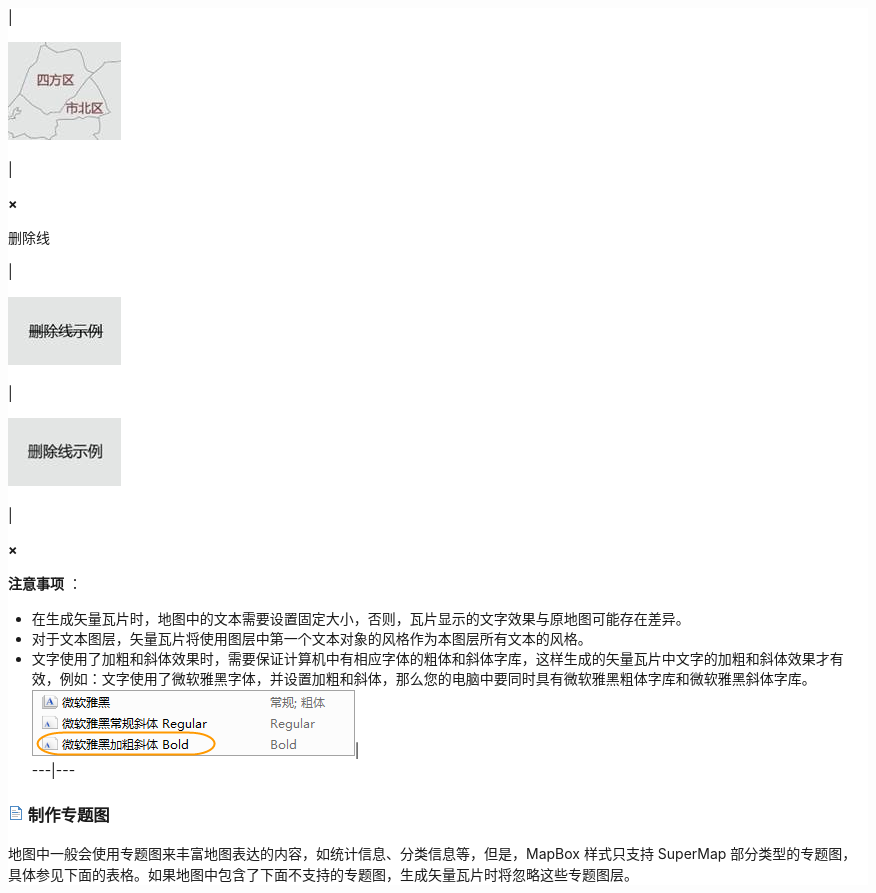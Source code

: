 |

![](img/image054.jpg)

|

**×**  
  
删除线

|

![](img/image055.jpg)

|

![](img/image056.jpg)

|

**×**  
  
**注意事项** ：

  * 在生成矢量瓦片时，地图中的文本需要设置固定大小，否则，瓦片显示的文字效果与原地图可能存在差异。
  * 对于文本图层，矢量瓦片将使用图层中第一个文本对象的风格作为本图层所有文本的风格。
  * 文字使用了加粗和斜体效果时，需要保证计算机中有相应字体的粗体和斜体字库，这样生成的矢量瓦片中文字的加粗和斜体效果才有效，例如：文字使用了微软雅黑字体，并设置加粗和斜体，那么您的电脑中要同时具有微软雅黑粗体字库和微软雅黑斜体字库。
![](img/image057.png)|  
---|---  

### ![](../img/read.gif) 制作专题图

地图中一般会使用专题图来丰富地图表达的内容，如统计信息、分类信息等，但是，MapBox 样式只支持 SuperMap
部分类型的专题图，具体参见下面的表格。如果地图中包含了下面不支持的专题图，生成矢量瓦片时将忽略这些专题图层。

